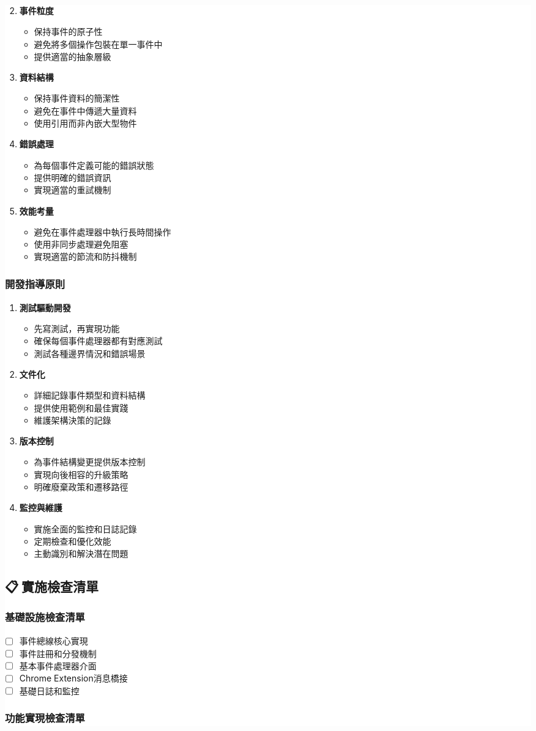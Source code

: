 2. **事件粒度**
   - 保持事件的原子性
   - 避免將多個操作包裝在單一事件中
   - 提供適當的抽象層級

3. **資料結構**
   - 保持事件資料的簡潔性
   - 避免在事件中傳遞大量資料
   - 使用引用而非內嵌大型物件

4. **錯誤處理**
   - 為每個事件定義可能的錯誤狀態
   - 提供明確的錯誤資訊
   - 實現適當的重試機制

5. **效能考量**
   - 避免在事件處理器中執行長時間操作
   - 使用非同步處理避免阻塞
   - 實現適當的節流和防抖機制

### 開發指導原則

1. **測試驅動開發**
   - 先寫測試，再實現功能
   - 確保每個事件處理器都有對應測試
   - 測試各種邊界情況和錯誤場景

2. **文件化**
   - 詳細記錄事件類型和資料結構
   - 提供使用範例和最佳實踐
   - 維護架構決策的記錄

3. **版本控制**
   - 為事件結構變更提供版本控制
   - 實現向後相容的升級策略
   - 明確廢棄政策和遷移路徑

4. **監控與維護**
   - 實施全面的監控和日誌記錄
   - 定期檢查和優化效能
   - 主動識別和解決潛在問題

## 📋 實施檢查清單

### 基礎設施檢查清單

- [ ] 事件總線核心實現
- [ ] 事件註冊和分發機制
- [ ] 基本事件處理器介面
- [ ] Chrome Extension消息橋接
- [ ] 基礎日誌和監控

### 功能實現檢查清單
